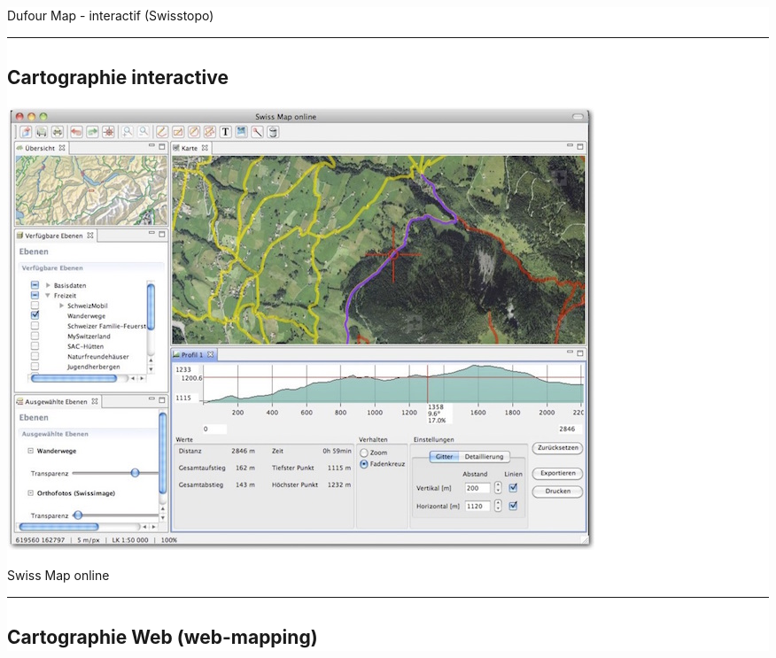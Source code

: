Dufour Map - interactif (Swisstopo)

---

## Cartographie interactive

![](figures/swissmap.jpg)

Swiss Map online

---

## Cartographie Web (web-mapping)
